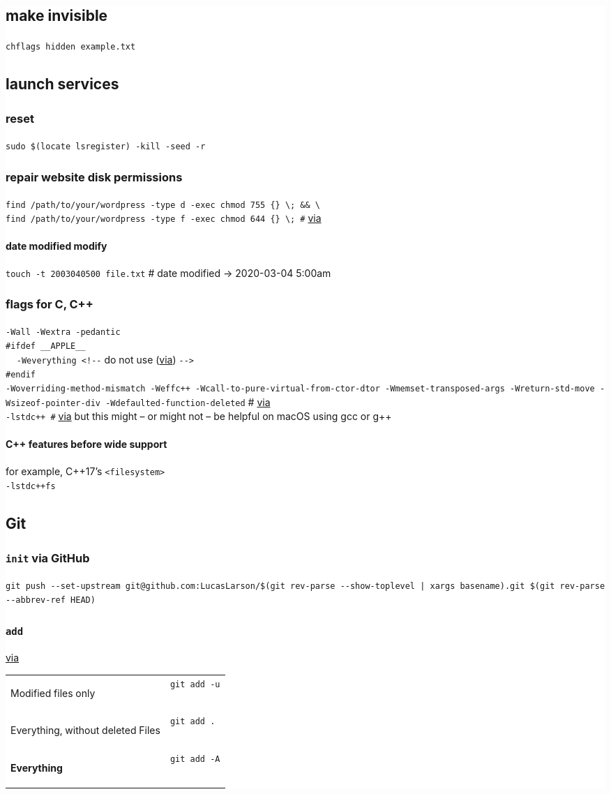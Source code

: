 ## make invisible
`chflags hidden example.txt`

## launch services
### reset
`sudo $(locate lsregister) -kill -seed -r`<br/>

### repair website disk permissions
`find /path/to/your/wordpress -type d -exec chmod 755 {} \; && \`<br/>
`find /path/to/your/wordpress -type f -exec chmod 644 {} \; #` [via](https://wordpress.org/support/article/hardening-wordpress/#changing-file-permissions)

#### date modified modify
`touch -t 2003040500 file.txt` \# date modified → 2020-03-04 5:00am

### flags for C, C++
`-Wall -Wextra -pedantic`<br/>
`#ifdef __APPLE__`<br/>
    `-Weverything <!--` do not use ([via](https://web.archive.org/web/20190926015534id_/quuxplusone.github.io/blog/2018/12/06/dont-use-weverything/#for-example-if-you-want-to-see-a)) `-->`<br/>
`#endif`<br/>
`-Woverriding-method-mismatch -Weffc++ -Wcall-to-pure-virtual-from-ctor-dtor -Wmemset-transposed-args -Wreturn-std-move -Wsizeof-pointer-div -Wdefaulted-function-deleted` # [via](https://archive.is/2019.06.25-171347/https:/github.com/jonreid/XcodeWarnings/issues/8#19%25)<br/>
`-lstdc++ #` [via](https://web.archive.org/web/20200517174238id_/unspecified.wordpress.com/2009/03/15/linking-c-code-with-gcc/amp/#post-consent-ui) but this might – or might not – be helpful on macOS using gcc or g++

#### C++ features before wide support
for example, C++17’s `<filesystem>`<br/>
`-lstdc++fs`

## Git
### `init` via GitHub
`git push --set-upstream git@github.com:LucasLarson/$(git rev-parse --show-toplevel | xargs basename).git $(git rev-parse --abbrev-ref HEAD)`

### `add`
[via](https://stackoverflow.com/a/15011313)
<table>
<tr class="odd">
<td><p>Modified files only</p></td>
<td><code>git add -u</code></td>
</tr>
<tr class="even">
<td><p>Everything, without deleted Files</p></td>
<td><code>git add .</code></td>
</tr>
<tr class="odd">
<td><p><strong>Everything</strong></p></td>
<td><code>git add -A</code></td>
</tr>
</table>
